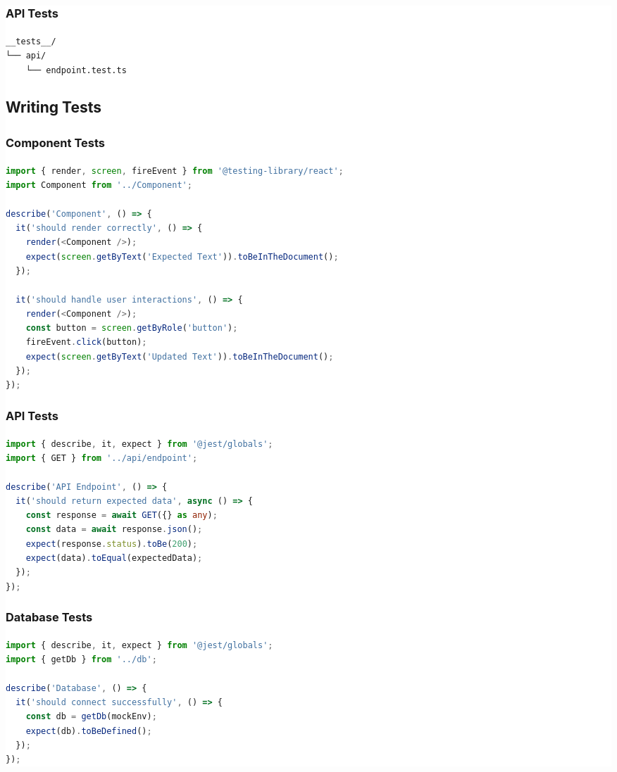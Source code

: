 ### API Tests
```
__tests__/
└── api/
    └── endpoint.test.ts
```

## Writing Tests

### Component Tests
```typescript
import { render, screen, fireEvent } from '@testing-library/react';
import Component from '../Component';

describe('Component', () => {
  it('should render correctly', () => {
    render(<Component />);
    expect(screen.getByText('Expected Text')).toBeInTheDocument();
  });

  it('should handle user interactions', () => {
    render(<Component />);
    const button = screen.getByRole('button');
    fireEvent.click(button);
    expect(screen.getByText('Updated Text')).toBeInTheDocument();
  });
});
```

### API Tests
```typescript
import { describe, it, expect } from '@jest/globals';
import { GET } from '../api/endpoint';

describe('API Endpoint', () => {
  it('should return expected data', async () => {
    const response = await GET({} as any);
    const data = await response.json();
    expect(response.status).toBe(200);
    expect(data).toEqual(expectedData);
  });
});
```

### Database Tests
```typescript
import { describe, it, expect } from '@jest/globals';
import { getDb } from '../db';

describe('Database', () => {
  it('should connect successfully', () => {
    const db = getDb(mockEnv);
    expect(db).toBeDefined();
  });
});
```
